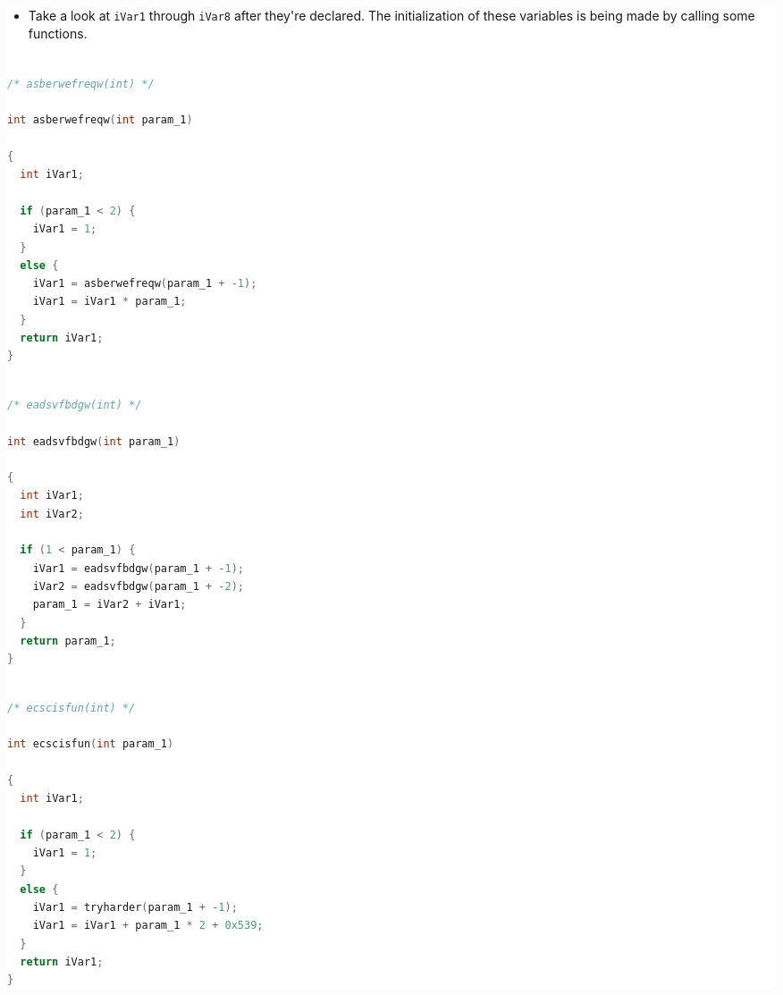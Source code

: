 
- Take a look at `iVar1` through `iVar8` after they're declared. The initialization of these variables is being made by calling some functions.

```c

/* asberwefreqw(int) */

int asberwefreqw(int param_1)

{
  int iVar1;
  
  if (param_1 < 2) {
    iVar1 = 1;
  }
  else {
    iVar1 = asberwefreqw(param_1 + -1);
    iVar1 = iVar1 * param_1;
  }
  return iVar1;
}
```

```c

/* eadsvfbdgw(int) */

int eadsvfbdgw(int param_1)

{
  int iVar1;
  int iVar2;
  
  if (1 < param_1) {
    iVar1 = eadsvfbdgw(param_1 + -1);
    iVar2 = eadsvfbdgw(param_1 + -2);
    param_1 = iVar2 + iVar1;
  }
  return param_1;
}
```

```c

/* ecscisfun(int) */

int ecscisfun(int param_1)

{
  int iVar1;
  
  if (param_1 < 2) {
    iVar1 = 1;
  }
  else {
    iVar1 = tryharder(param_1 + -1);
    iVar1 = iVar1 + param_1 * 2 + 0x539;
  }
  return iVar1;
}
```
